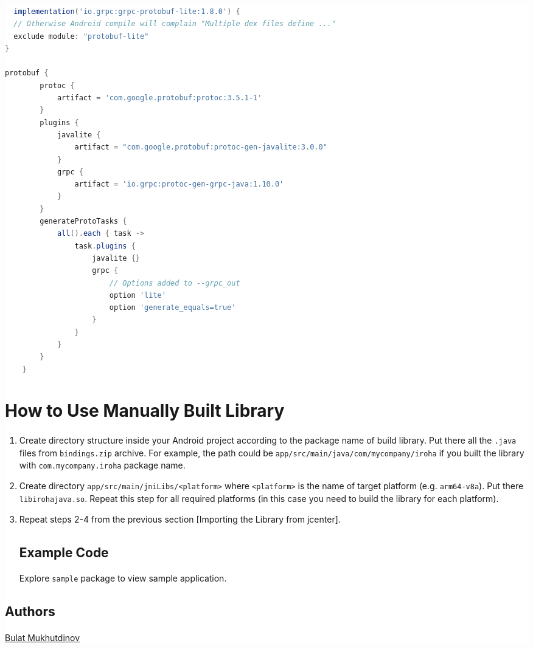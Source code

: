 ```groovy
  implementation('io.grpc:grpc-protobuf-lite:1.8.0') {
  // Otherwise Android compile will complain "Multiple dex files define ..."
  exclude module: "protobuf-lite"
}

protobuf {
        protoc {
            artifact = 'com.google.protobuf:protoc:3.5.1-1'
        }
        plugins {
            javalite {
                artifact = "com.google.protobuf:protoc-gen-javalite:3.0.0"
            }
            grpc {
                artifact = 'io.grpc:protoc-gen-grpc-java:1.10.0'
            }
        }
        generateProtoTasks {
            all().each { task ->
                task.plugins {
                    javalite {}
                    grpc {
                        // Options added to --grpc_out
                        option 'lite'
                        option 'generate_equals=true'
                    }
                }
            }
        }
    }
```
How to Use Manually Built Library
=================================
    
1.  Create directory structure inside your Android project according to
        the package name of build library. Put there all the `.java` files
        from `bindings.zip` archive. For example, the path could be
        `app/src/main/java/com/mycompany/iroha` if you built the library
        with `com.mycompany.iroha` package name.
2.  Create directory `app/src/main/jniLibs/<platform>` where
        `<platform>` is the name of target platform (e.g. `arm64-v8a`). Put
        there `libirohajava.so`. Repeat this step for all required platforms
        (in this case you need to build the library for each platform).
3.  Repeat steps 2-4 from the previous section [Importing the Library
        from jcenter].
    
    Example Code
    ------------
    
    Explore `sample` package to view sample application.
    
## Authors
[Bulat Mukhutdinov](https://github.com/BulatMukhutdinov)
